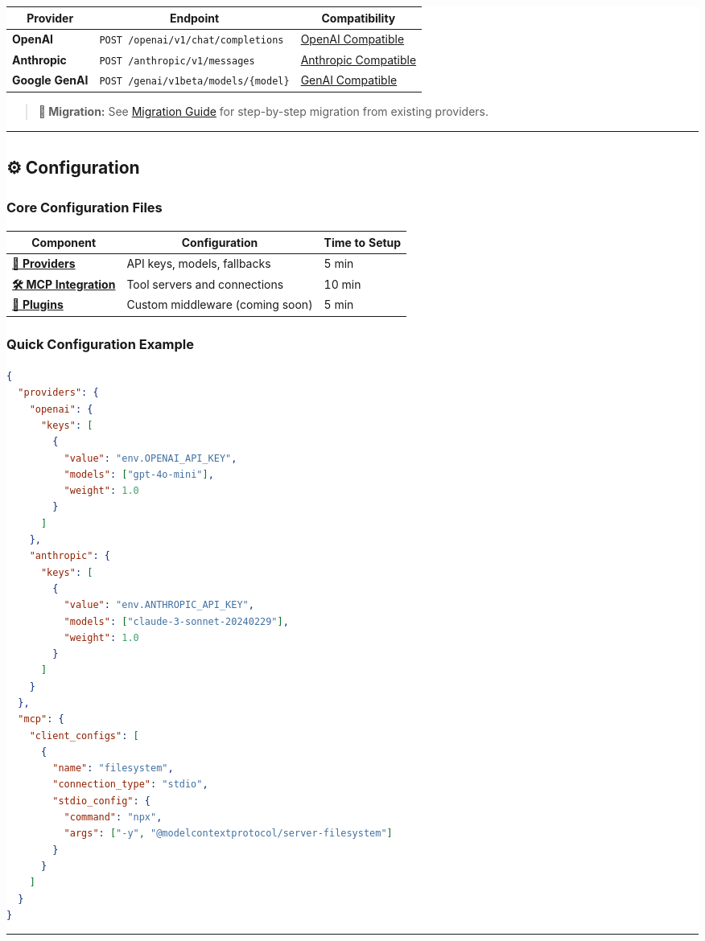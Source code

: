 | Provider         | Endpoint                            | Compatibility                                                  |
| ---------------- | ----------------------------------- | -------------------------------------------------------------- |
| **OpenAI**       | `POST /openai/v1/chat/completions`  | [OpenAI Compatible](./integrations/openai-compatible.md)       |
| **Anthropic**    | `POST /anthropic/v1/messages`       | [Anthropic Compatible](./integrations/anthropic-compatible.md) |
| **Google GenAI** | `POST /genai/v1beta/models/{model}` | [GenAI Compatible](./integrations/genai-compatible.md)         |

> **📖 Migration:** See [Migration Guide](./integrations/migration-guide.md) for step-by-step migration from existing providers.

---

## ⚙️ Configuration

### **Core Configuration Files**

| Component                                        | Configuration                   | Time to Setup |
| ------------------------------------------------ | ------------------------------- | ------------- |
| **[🔧 Providers](./configuration/providers.md)** | API keys, models, fallbacks     | 5 min         |
| **[🛠️ MCP Integration](./configuration/mcp.md)** | Tool servers and connections    | 10 min        |
| **[🔌 Plugins](./configuration/plugins.md)**     | Custom middleware (coming soon) | 5 min         |

### **Quick Configuration Example**

```json
{
  "providers": {
    "openai": {
      "keys": [
        {
          "value": "env.OPENAI_API_KEY",
          "models": ["gpt-4o-mini"],
          "weight": 1.0
        }
      ]
    },
    "anthropic": {
      "keys": [
        {
          "value": "env.ANTHROPIC_API_KEY",
          "models": ["claude-3-sonnet-20240229"],
          "weight": 1.0
        }
      ]
    }
  },
  "mcp": {
    "client_configs": [
      {
        "name": "filesystem",
        "connection_type": "stdio",
        "stdio_config": {
          "command": "npx",
          "args": ["-y", "@modelcontextprotocol/server-filesystem"]
        }
      }
    ]
  }
}
```

---